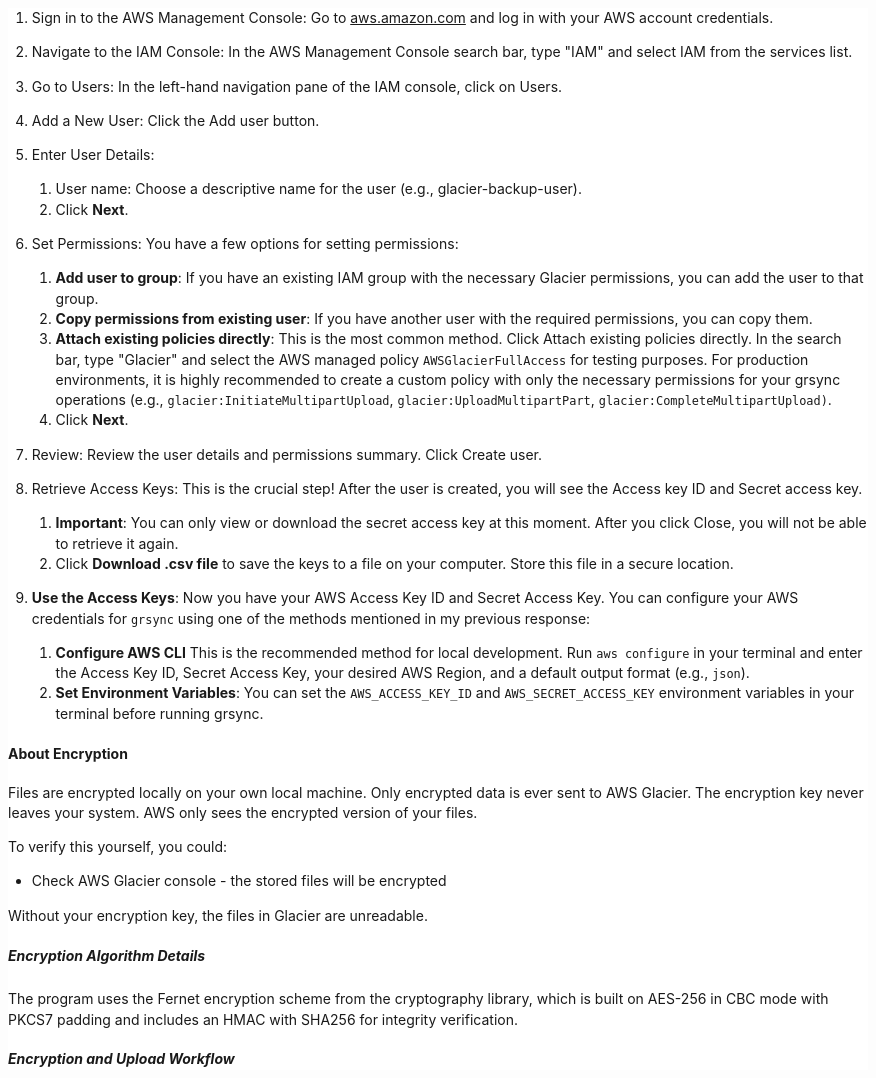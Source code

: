 1. Sign in to the AWS Management Console: Go to [aws.amazon.com](https://aws.amazon.com) and log in with your AWS account credentials.
2. Navigate to the IAM Console: In the AWS Management Console search bar, type "IAM" and select IAM from the services list.
3.  Go to Users: In the left-hand navigation pane of the IAM console, click on Users.   
4. Add a New User: Click the Add user button.
5. Enter User Details:
    1. User name: Choose a descriptive name for the user (e.g., glacier-backup-user).
    2. Click **Next**.
6. Set Permissions: You have a few options for setting permissions:
    1. **Add user to group**: If you have an existing IAM group with the necessary Glacier permissions, you can add the user to that group.
    2. **Copy permissions from existing user**: If you have another user with the required permissions, you can copy them.
    3. **Attach existing policies directly**: This is the most common method. Click Attach existing policies directly. In the search bar, type "Glacier" and select the AWS managed policy `AWSGlacierFullAccess` for testing purposes. For production environments, it is highly recommended to create a custom policy with only the necessary permissions for your grsync operations (e.g., `glacier:InitiateMultipartUpload`, `glacier:UploadMultipartPart`, `glacier:CompleteMultipartUpload)`.
    4. Click **Next**.
7. Review: Review the user details and permissions summary. Click Create user.
8. Retrieve Access Keys: This is the crucial step! After the user is created, you will see the Access key ID and Secret access key.
    1. **Important**: You can only view or download the secret access key at this moment. After you click Close, you will not be able to retrieve it again.
    2. Click **Download .csv file** to save the keys to a file on your computer. Store this file in a secure location.
9. **Use the Access Keys**: Now you have your AWS Access Key ID and Secret Access Key. You can configure your AWS credentials for `grsync` using one of the methods mentioned in my previous response:

    1. **Configure AWS CLI** This is the recommended method for local development. Run `aws configure` in your terminal and enter the Access Key ID, Secret Access Key, your desired AWS Region, and a default output format (e.g., `json`).
    2. **Set Environment Variables**: You can set the `AWS_ACCESS_KEY_ID` and `AWS_SECRET_ACCESS_KEY` environment variables in your terminal before running grsync.
    



#### About Encryption

Files are encrypted locally on your own local machine. Only encrypted data is ever sent to AWS Glacier. The encryption key never leaves your system. AWS only sees the encrypted version of your files. 

To verify this yourself, you could:
- Check AWS Glacier console - the stored files will be encrypted

Without your encryption key, the files in Glacier are unreadable.

##### Encryption Algorithm Details

The program uses the Fernet encryption scheme from the cryptography library, which is built on AES-256 in CBC mode with PKCS7 padding and includes an HMAC with SHA256 for integrity verification.

##### Encryption and Upload Workflow
